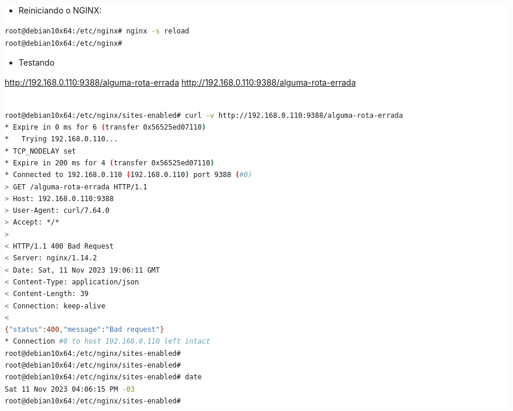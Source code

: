 

- Reiniciando o NGINX:

~~~~BASH
root@debian10x64:/etc/nginx# nginx -s reload
root@debian10x64:/etc/nginx#
~~~~



- Testando

http://192.168.0.110:9388/alguma-rota-errada
<http://192.168.0.110:9388/alguma-rota-errada>

~~~~bash

root@debian10x64:/etc/nginx/sites-enabled# curl -v http://192.168.0.110:9388/alguma-rota-errada
* Expire in 0 ms for 6 (transfer 0x56525ed07110)
*   Trying 192.168.0.110...
* TCP_NODELAY set
* Expire in 200 ms for 4 (transfer 0x56525ed07110)
* Connected to 192.168.0.110 (192.168.0.110) port 9388 (#0)
> GET /alguma-rota-errada HTTP/1.1
> Host: 192.168.0.110:9388
> User-Agent: curl/7.64.0
> Accept: */*
>
< HTTP/1.1 400 Bad Request
< Server: nginx/1.14.2
< Date: Sat, 11 Nov 2023 19:06:11 GMT
< Content-Type: application/json
< Content-Length: 39
< Connection: keep-alive
<
{"status":400,"message":"Bad request"}
* Connection #0 to host 192.168.0.110 left intact
root@debian10x64:/etc/nginx/sites-enabled#
root@debian10x64:/etc/nginx/sites-enabled#
root@debian10x64:/etc/nginx/sites-enabled# date
Sat 11 Nov 2023 04:06:15 PM -03
root@debian10x64:/etc/nginx/sites-enabled#

~~~~